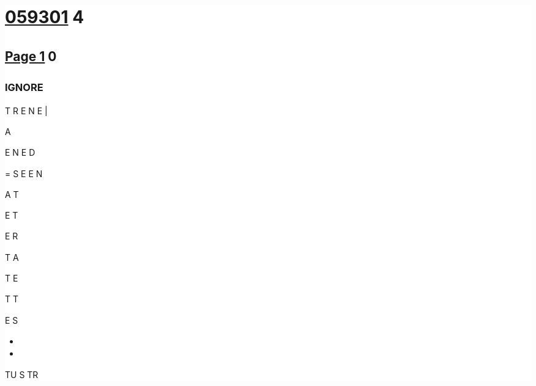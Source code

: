 # [059301](https://demo.humlab.umu.se/courier/059301engo.pdf) 4

## [Page 1](https://demo.humlab.umu.se/courier/059301engo.pdf#page=1) 0

### IGNORE

 
 
 
 
T
R
E
 N
E 
|
 
A
 
E
N
E
D
 
= 
S
E
E
N
 
A
T
 
E
T
 
E
R
 
T
A
 
T
E
 
T
T
 
E
S
 
- 
- 
TU
S 
TR
 